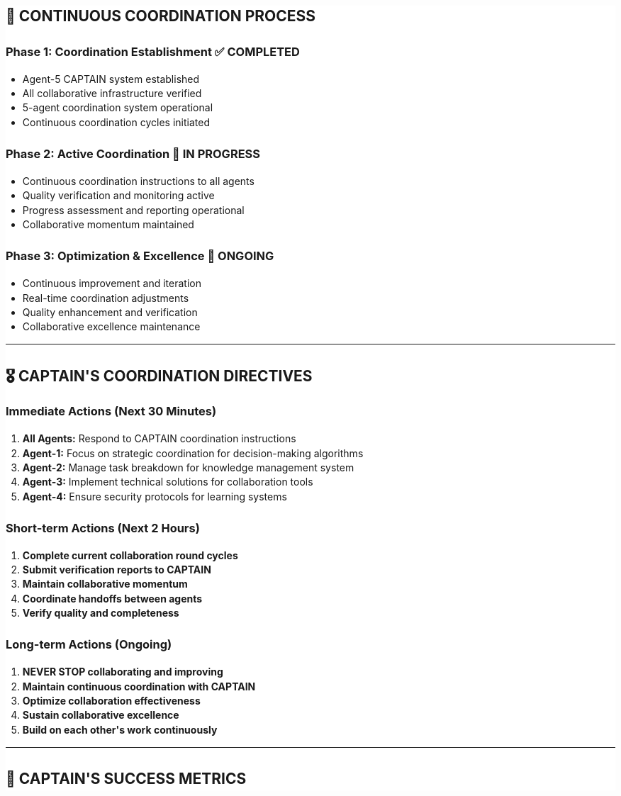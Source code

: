 
## 🔄 CONTINUOUS COORDINATION PROCESS

### **Phase 1: Coordination Establishment** ✅ **COMPLETED**
- Agent-5 CAPTAIN system established
- All collaborative infrastructure verified
- 5-agent coordination system operational
- Continuous coordination cycles initiated

### **Phase 2: Active Coordination** 🔄 **IN PROGRESS**
- Continuous coordination instructions to all agents
- Quality verification and monitoring active
- Progress assessment and reporting operational
- Collaborative momentum maintained

### **Phase 3: Optimization & Excellence** 🎯 **ONGOING**
- Continuous improvement and iteration
- Real-time coordination adjustments
- Quality enhancement and verification
- Collaborative excellence maintenance

---

## 🎖️ CAPTAIN'S COORDINATION DIRECTIVES

### **Immediate Actions (Next 30 Minutes)**
1. **All Agents:** Respond to CAPTAIN coordination instructions
2. **Agent-1:** Focus on strategic coordination for decision-making algorithms
3. **Agent-2:** Manage task breakdown for knowledge management system
4. **Agent-3:** Implement technical solutions for collaboration tools
5. **Agent-4:** Ensure security protocols for learning systems

### **Short-term Actions (Next 2 Hours)**  
1. **Complete current collaboration round cycles**
2. **Submit verification reports to CAPTAIN**
3. **Maintain collaborative momentum**
4. **Coordinate handoffs between agents**
5. **Verify quality and completeness**

### **Long-term Actions (Ongoing)**
1. **NEVER STOP collaborating and improving**
2. **Maintain continuous coordination with CAPTAIN**
3. **Optimize collaboration effectiveness**
4. **Sustain collaborative excellence**
5. **Build on each other's work continuously**

---

## 🚀 CAPTAIN'S SUCCESS METRICS
